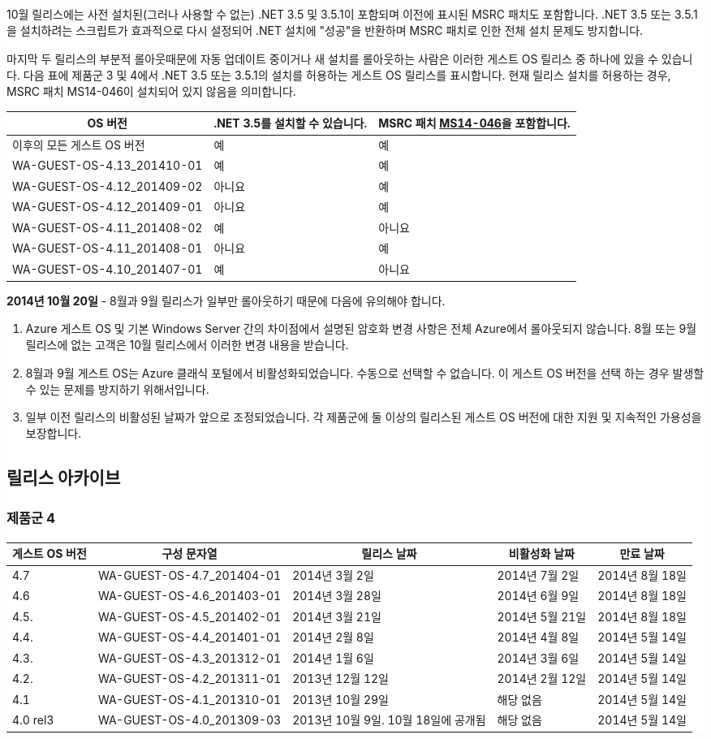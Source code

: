 10월 릴리스에는 사전 설치된(그러나 사용할 수 없는) .NET 3.5 및 3.5.1이 포함되며 이전에 표시된 MSRC 패치도 포함합니다. .NET 3.5 또는 3.5.1을 설치하려는 스크립트가 효과적으로 다시 설정되어 .NET 설치에 "성공"을 반환하며 MSRC 패치로 인한 전체 설치 문제도 방지합니다.

마지막 두 릴리스의 부분적 롤아웃때문에 자동 업데이트 중이거나 새 설치를 롤아웃하는 사람은 이러한 게스트 OS 릴리스 중 하나에 있을 수 있습니다. 다음 표에 제품군 3 및 4에서 .NET 3.5 또는 3.5.1의 설치를 허용하는 게스트 OS 릴리스를 표시합니다. 현재 릴리스 설치를 허용하는 경우, MSRC 패치 MS14-046이 설치되어 있지 않음을 의미합니다.

| OS 버전 | .NET 3.5를 설치할 수 있습니다. | MSRC 패치 [MS14-046][]을 포함합니다. |
| --- | --- | --- |
| 이후의 모든 게스트 OS 버전 | 예 | 예 |
| WA-GUEST-OS-4.13\_201410-01 | 예 | 예 |
| WA-GUEST-OS-4.12\_201409-02 | 아니요 | 예 |
| WA-GUEST-OS-4.12\_201409-01 | 아니요 | 예 |
| WA-GUEST-OS-4.11\_201408-02 | 예 | 아니요 |
| WA-GUEST-OS-4.11\_201408-01 | 아니요 | 예 |
| WA-GUEST-OS-4.10\_201407-01 | 예 | 아니요 |

**2014년 10월 20일** - 8월과 9월 릴리스가 일부만 롤아웃하기 때문에 다음에 유의해야 합니다.

1. Azure 게스트 OS 및 기본 Windows Server 간의 차이점에서 설명된 암호화 변경 사항은 전체 Azure에서 롤아웃되지 않습니다. 8월 또는 9월 릴리스에 없는 고객은 10월 릴리스에서 이러한 변경 내용을 받습니다. 

2. 8월과 9월 게스트 OS는 Azure 클래식 포털에서 비활성화되었습니다. 수동으로 선택할 수 없습니다. 이 게스트 OS 버전을 선택 하는 경우 발생할 수 있는 문제를 방지하기 위해서입니다.

3. 일부 이전 릴리스의 비활성된 날짜가 앞으로 조정되었습니다. 각 제품군에 둘 이상의 릴리스된 게스트 OS 버전에 대한 지원 및 지속적인 가용성을 보장합니다.

## 릴리스 아카이브

### 제품군 4

| 게스트 OS 버전 | 구성 문자열 | 릴리스 날짜 | 비활성화 날짜 | 만료 날짜 |
| ---------------- | -------------------------- | ------------ | ------------ | --- |
| 4\.7 | WA-GUEST-OS-4.7\_201404-01 | 2014년 3월 2일 | 2014년 7월 2일 | 2014년 8월 18일 |
| 4\.6 | WA-GUEST-OS-4.6\_201403-01 | 2014년 3월 28일 | 2014년 6월 9일 | 2014년 8월 18일 |
| 4\.5. | WA-GUEST-OS-4.5\_201402-01 | 2014년 3월 21일 | 2014년 5월 21일 | 2014년 8월 18일 |
| 4\.4. | WA-GUEST-OS-4.4\_201401-01 | 2014년 2월 8일 | 2014년 4월 8일 | 2014년 5월 14일 |
| 4\.3. | WA-GUEST-OS-4.3\_201312-01 | 2014년 1월 6일 | 2014년 3월 6일 | 2014년 5월 14일 |
| 4\.2. | WA-GUEST-OS-4.2\_201311-01 | 2013년 12월 12일 | 2014년 2월 12일 | 2014년 5월 14일 |
| 4\.1 | WA-GUEST-OS-4.1\_201310-01 | 2013년 10월 29일 | 해당 없음 | 2014년 5월 14일 |
| 4\.0 rel3 | WA-GUEST-OS-4.0\_201309-03 | 2013년 10월 9일. 10월 18일에 공개됨 | 해당 없음 | 2014년 5월 14일 |
 



[클라우드 서비스 역할에 .NET 설치]: https://azure.microsoft.com/ko-KR/documentation/articles/cloud-services-dotnet-install-dotnet/?WT.mc_id=azurebg_email_Trans_963_RevisedNET_Update
[Azure 게스트 OS 업데이트 설정]: cloud-services-how-to-configure.md
[rss]: http://sxp.microsoft.com/feeds/3.0/msdntn/WindowsAzureOSUpdates
[ssl3 announcement]: http://azure.microsoft.com/blog/2014/12/09/azure-security-ssl-3-0-update/
[Microsoft 보안 권고 3009008]: https://technet.microsoft.com/library/security/3009008.aspx
[ssl3-fixit]: http://go.microsoft.com/?linkid=9863266
[MS14-066]: https://technet.microsoft.com/library/security/ms14-066.aspx
[MS14-046]: https://technet.microsoft.com/library/security/ms14-046.aspx
[retire policy sdk]: https://msdn.microsoft.com/library/dn479282.aspx
[server and gos]: https://msdn.microsoft.com/library/dn775043.aspx
[azuresupport]: http://azure.microsoft.com/support/options/
[net install pkg]: http://www.microsoft.com/download/details.aspx?id=42643
[msrc]: http://www.microsoft.com/security/msrc/default.aspx
[update guest os portal]: https://msdn.microsoft.com/library/gg433101.aspx
[update guest os svc]: https://msdn.microsoft.com/library/gg456324.aspx
[restarts]: http://blogs.msdn.com/b/kwill/archive/2012/09/19/role-instance-restarts-due-to-os-upgrades.aspx
[patches]: cloud-services-guestos-msrc-releases.md
[retirepolicy]: cloud-services-guestos-retirement-policy.md
[fam1retire]: cloud-services-guestos-family1-retirement.md